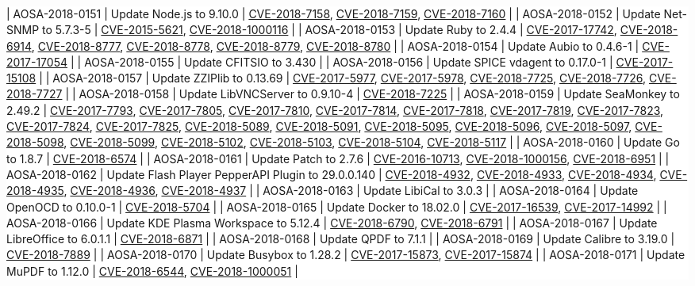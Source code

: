 | AOSA-2018-0151 | Update Node.js to 9.10.0 | [CVE-2018-7158](https://cve.mitre.org/cgi-bin/cvename.cgi?name=CVE-2018-7158), [CVE-2018-7159](https://cve.mitre.org/cgi-bin/cvename.cgi?name=CVE-2018-7159), [CVE-2018-7160](https://cve.mitre.org/cgi-bin/cvename.cgi?name=CVE-2018-7160) |
| AOSA-2018-0152 | Update Net-SNMP to 5.7.3-5 | [CVE-2015-5621](https://cve.mitre.org/cgi-bin/cvename.cgi?name=CVE-2015-5621), [CVE-2018-1000116](https://cve.mitre.org/cgi-bin/cvename.cgi?name=CVE-2018-1000116) |
| AOSA-2018-0153 | Update Ruby to 2.4.4 | [CVE-2017-17742](https://cve.mitre.org/cgi-bin/cvename.cgi?name=CVE-2017-17742), [CVE-2018-6914](https://cve.mitre.org/cgi-bin/cvename.cgi?name=CVE-2018-6914), [CVE-2018-8777](https://cve.mitre.org/cgi-bin/cvename.cgi?name=CVE-2018-8777), [CVE-2018-8778](https://cve.mitre.org/cgi-bin/cvename.cgi?name=CVE-2018-8778), [CVE-2018-8779](https://cve.mitre.org/cgi-bin/cvename.cgi?name=CVE-2018-8779), [CVE-2018-8780](https://cve.mitre.org/cgi-bin/cvename.cgi?name=CVE-2018-8780) |
| AOSA-2018-0154 | Update Aubio to 0.4.6-1 | [CVE-2017-17054](https://cve.mitre.org/cgi-bin/cvename.cgi?name=CVE-2017-17054) |
| AOSA-2018-0155 | Update CFITSIO to 3.430 |
| AOSA-2018-0156 | Update SPICE vdagent to 0.17.0-1 | [CVE-2017-15108](https://cve.mitre.org/cgi-bin/cvename.cgi?name=CVE-2017-15108) |
| AOSA-2018-0157 | Update ZZIPlib to 0.13.69 | [CVE-2017-5977](https://cve.mitre.org/cgi-bin/cvename.cgi?name=CVE-2017-5977), [CVE-2017-5978](https://cve.mitre.org/cgi-bin/cvename.cgi?name=CVE-2017-5978), [CVE-2018-7725](https://cve.mitre.org/cgi-bin/cvename.cgi?name=CVE-2018-7725), [CVE-2018-7726](https://cve.mitre.org/cgi-bin/cvename.cgi?name=CVE-2018-7726), [CVE-2018-7727](https://cve.mitre.org/cgi-bin/cvename.cgi?name=CVE-2018-7727) |
| AOSA-2018-0158 | Update LibVNCServer to 0.9.10-4 | [CVE-2018-7225](https://cve.mitre.org/cgi-bin/cvename.cgi?name=CVE-2018-7225) |
| AOSA-2018-0159 | Update SeaMonkey to 2.49.2 | [CVE-2017-7793](https://cve.mitre.org/cgi-bin/cvename.cgi?name=CVE-2017-7793), [CVE-2017-7805](https://cve.mitre.org/cgi-bin/cvename.cgi?name=CVE-2017-7805), [CVE-2017-7810](https://cve.mitre.org/cgi-bin/cvename.cgi?name=CVE-2017-7810), [CVE-2017-7814](https://cve.mitre.org/cgi-bin/cvename.cgi?name=CVE-2017-7814), [CVE-2017-7818](https://cve.mitre.org/cgi-bin/cvename.cgi?name=CVE-2017-7818), [CVE-2017-7819](https://cve.mitre.org/cgi-bin/cvename.cgi?name=CVE-2017-7819), [CVE-2017-7823](https://cve.mitre.org/cgi-bin/cvename.cgi?name=CVE-2017-7823), [CVE-2017-7824](https://cve.mitre.org/cgi-bin/cvename.cgi?name=CVE-2017-7824), [CVE-2017-7825](https://cve.mitre.org/cgi-bin/cvename.cgi?name=CVE-2017-7825), [CVE-2018-5089](https://cve.mitre.org/cgi-bin/cvename.cgi?name=CVE-2018-5089), [CVE-2018-5091](https://cve.mitre.org/cgi-bin/cvename.cgi?name=CVE-2018-5091), [CVE-2018-5095](https://cve.mitre.org/cgi-bin/cvename.cgi?name=CVE-2018-5095), [CVE-2018-5096](https://cve.mitre.org/cgi-bin/cvename.cgi?name=CVE-2018-5096), [CVE-2018-5097](https://cve.mitre.org/cgi-bin/cvename.cgi?name=CVE-2018-5097), [CVE-2018-5098](https://cve.mitre.org/cgi-bin/cvename.cgi?name=CVE-2018-5098), [CVE-2018-5099](https://cve.mitre.org/cgi-bin/cvename.cgi?name=CVE-2018-5099), [CVE-2018-5102](https://cve.mitre.org/cgi-bin/cvename.cgi?name=CVE-2018-5102), [CVE-2018-5103](https://cve.mitre.org/cgi-bin/cvename.cgi?name=CVE-2018-5103), [CVE-2018-5104](https://cve.mitre.org/cgi-bin/cvename.cgi?name=CVE-2018-5104), [CVE-2018-5117](https://cve.mitre.org/cgi-bin/cvename.cgi?name=CVE-2018-5117) |
| AOSA-2018-0160 | Update Go to 1.8.7 | [CVE-2018-6574](https://cve.mitre.org/cgi-bin/cvename.cgi?name=CVE-2018-6574) |
| AOSA-2018-0161 | Update Patch to 2.7.6 | [CVE-2016-10713](https://cve.mitre.org/cgi-bin/cvename.cgi?name=CVE-2016-10713), [CVE-2018-1000156](https://cve.mitre.org/cgi-bin/cvename.cgi?name=CVE-2018-1000156), [CVE-2018-6951](https://cve.mitre.org/cgi-bin/cvename.cgi?name=CVE-2018-6951) |
| AOSA-2018-0162 | Update Flash Player PepperAPI Plugin to 29.0.0.140 | [CVE-2018-4932](https://cve.mitre.org/cgi-bin/cvename.cgi?name=CVE-2018-4932), [CVE-2018-4933](https://cve.mitre.org/cgi-bin/cvename.cgi?name=CVE-2018-4933), [CVE-2018-4934](https://cve.mitre.org/cgi-bin/cvename.cgi?name=CVE-2018-4934), [CVE-2018-4935](https://cve.mitre.org/cgi-bin/cvename.cgi?name=CVE-2018-4935), [CVE-2018-4936](https://cve.mitre.org/cgi-bin/cvename.cgi?name=CVE-2018-4936), [CVE-2018-4937](https://cve.mitre.org/cgi-bin/cvename.cgi?name=CVE-2018-4937) |
| AOSA-2018-0163 | Update LibiCal to 3.0.3 |
| AOSA-2018-0164 | Update OpenOCD to 0.10.0-1 | [CVE-2018-5704](https://cve.mitre.org/cgi-bin/cvename.cgi?name=CVE-2018-5704) |
| AOSA-2018-0165 | Update Docker to 18.02.0 | [CVE-2017-16539](https://cve.mitre.org/cgi-bin/cvename.cgi?name=CVE-2017-16539), [CVE-2017-14992](https://cve.mitre.org/cgi-bin/cvename.cgi?name=CVE-2017-14992) |
| AOSA-2018-0166 | Update KDE Plasma Workspace to 5.12.4 | [CVE-2018-6790](https://cve.mitre.org/cgi-bin/cvename.cgi?name=CVE-2018-6790), [CVE-2018-6791](https://cve.mitre.org/cgi-bin/cvename.cgi?name=CVE-2018-6791) |
| AOSA-2018-0167 | Update LibreOffice to 6.0.1.1 | [CVE-2018-6871](https://cve.mitre.org/cgi-bin/cvename.cgi?name=CVE-2018-6871) |
| AOSA-2018-0168 | Update QPDF to 7.1.1 |
| AOSA-2018-0169 | Update Calibre to 3.19.0 | [CVE-2018-7889](https://cve.mitre.org/cgi-bin/cvename.cgi?name=CVE-2018-7889) |
| AOSA-2018-0170 | Update Busybox to 1.28.2 | [CVE-2017-15873](https://cve.mitre.org/cgi-bin/cvename.cgi?name=CVE-2017-15873), [CVE-2017-15874](https://cve.mitre.org/cgi-bin/cvename.cgi?name=CVE-2017-15874) |
| AOSA-2018-0171 | Update MuPDF to 1.12.0 | [CVE-2018-6544](https://cve.mitre.org/cgi-bin/cvename.cgi?name=CVE-2018-6544), [CVE-2018-1000051](https://cve.mitre.org/cgi-bin/cvename.cgi?name=CVE-2018-1000051) |